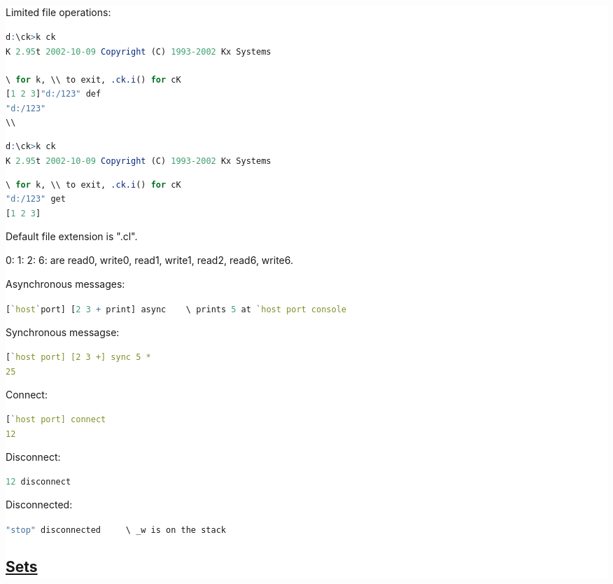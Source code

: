 Limited file operations:

```q
d:\ck>k ck
K 2.95t 2002-10-09 Copyright (C) 1993-2002 Kx Systems

\ for k, \\ to exit, .ck.i() for cK
[1 2 3]"d:/123" def
"d:/123"
\\
```

```q
d:\ck>k ck
K 2.95t 2002-10-09 Copyright (C) 1993-2002 Kx Systems
```

```q
\ for k, \\ to exit, .ck.i() for cK
"d:/123" get
[1 2 3]
```

Default file extension is ".cl".

0: 1: 2: 6: are read0, write0, read1, write1, read2, read6, write6.

Asynchronous messages:

```q
[`host`port] [2 3 + print] async	\ prints 5 at `host port console
```

Synchronous messagse:

```q
[`host port] [2 3 +] sync 5 *
25
```

Connect:

```q
[`host port] connect
12
```

Disconnect:

```q
12 disconnect
```

Disconnected:

```q
"stop" disconnected		\ _w is on the stack
```

## [Sets](#)
